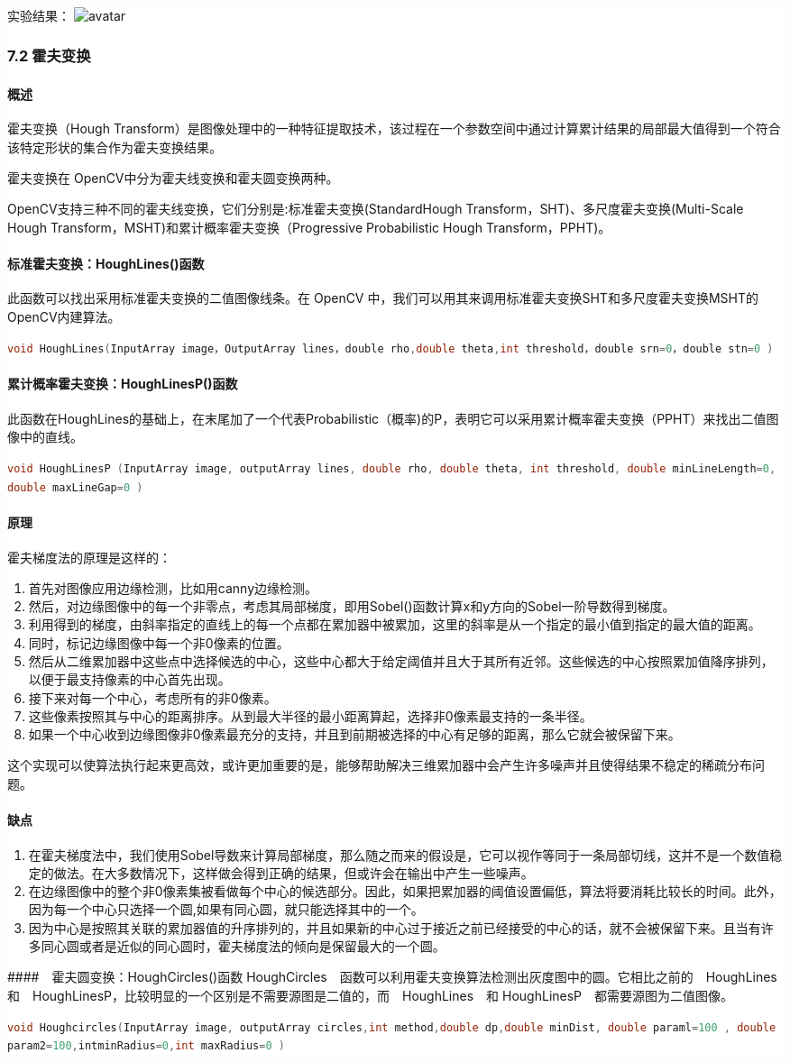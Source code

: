 实验结果：
![avatar](\picture\30.边缘检测.png)

### 7.2 霍夫变换

#### 概述
霍夫变换（Hough Transform）是图像处理中的一种特征提取技术，该过程在一个参数空间中通过计算累计结果的局部最大值得到一个符合该特定形状的集合作为霍夫变换结果。

霍夫变换在 OpenCV中分为霍夫线变换和霍夫圆变换两种。

OpenCV支持三种不同的霍夫线变换，它们分别是:标准霍夫变换(StandardHough Transform，SHT)、多尺度霍夫变换(Multi-Scale Hough Transform，MSHT)和累计概率霍夫变换（Progressive Probabilistic Hough Transform，PPHT)。

#### 标准霍夫变换：HoughLines()函数
此函数可以找出采用标准霍夫变换的二值图像线条。在 OpenCV 中，我们可以用其来调用标准霍夫变换SHT和多尺度霍夫变换MSHT的OpenCV内建算法。
```C++
void HoughLines(InputArray image，OutputArray lines，double rho,double theta,int threshold，double srn=0，double stn=0 )
```

#### 累计概率霍夫变换：HoughLinesP()函数
此函数在HoughLines的基础上，在末尾加了一个代表Probabilistic（概率)的P，表明它可以采用累计概率霍夫变换（PPHT）来找出二值图像中的直线。
```C++
void HoughLinesP (InputArray image, outputArray lines, double rho, double theta, int threshold, double minLineLength=0, double maxLineGap=0 )
```

#### 原理
霍夫梯度法的原理是这样的：
  1) 首先对图像应用边缘检测，比如用canny边缘检测。
  2) 然后，对边缘图像中的每一个非零点，考虑其局部梯度，即用Sobel()函数计算x和y方向的Sobel一阶导数得到梯度。
  3) 利用得到的梯度，由斜率指定的直线上的每一个点都在累加器中被累加，这里的斜率是从一个指定的最小值到指定的最大值的距离。
  4) 同时，标记边缘图像中每一个非0像素的位置。
  5) 然后从二维累加器中这些点中选择候选的中心，这些中心都大于给定阈值并且大于其所有近邻。这些候选的中心按照累加值降序排列，以便于最支持像素的中心首先出现。
  6) 接下来对每一个中心，考虑所有的非0像素。
  7) 这些像素按照其与中心的距离排序。从到最大半径的最小距离算起，选择非0像素最支持的一条半径。
  8) 如果一个中心收到边缘图像非0像素最充分的支持，并且到前期被选择的中心有足够的距离，那么它就会被保留下来。

这个实现可以使算法执行起来更高效，或许更加重要的是，能够帮助解决三维累加器中会产生许多噪声并且使得结果不稳定的稀疏分布问题。

#### 缺点
1) 在霍夫梯度法中，我们使用Sobel导数来计算局部梯度，那么随之而来的假设是，它可以视作等同于一条局部切线，这并不是一个数值稳定的做法。在大多数情况下，这样做会得到正确的结果，但或许会在输出中产生一些噪声。
2) 在边缘图像中的整个非0像素集被看做每个中心的候选部分。因此，如果把累加器的阈值设置偏低，算法将要消耗比较长的时间。此外，因为每一个中心只选择一个圆,如果有同心圆，就只能选择其中的一个。
3) 因为中心是按照其关联的累加器值的升序排列的，并且如果新的中心过于接近之前已经接受的中心的话，就不会被保留下来。且当有许多同心圆或者是近似的同心圆时，霍夫梯度法的倾向是保留最大的一个圆。

####　霍夫圆变换：HoughCircles()函数
HoughCircles　函数可以利用霍夫变换算法检测出灰度图中的圆。它相比之前的　HoughLines　和　HoughLinesP，比较明显的一个区别是不需要源图是二值的，而　HoughLines　和 HoughLinesP　都需要源图为二值图像。
```C++
void Houghcircles(InputArray image, outputArray circles,int method,double dp,double minDist, double paraml=100 , double param2=100,intminRadius=0,int maxRadius=0 )
```
